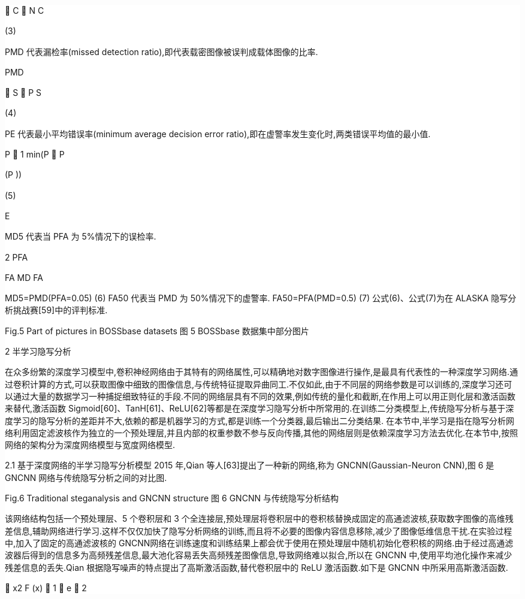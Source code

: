  C  N C
 
(3)
 
PMD 代表漏检率(missed detection ratio),即代表载密图像被误判成载体图像的比率.
 
PMD
 
 S  P S
 
(4)
 
PE 代表最小平均错误率(minimum average decision error ratio),即在虚警率发生变化时,两类错误平均值的最小值.
 
P  1 min(P   P
 
(P ))
 
(5)
 
E

MD5 代表当 PFA 为 5%情况下的误检率.
 
 
2 PFA
 
FA	MD  FA
 
MD5=PMD(PFA=0.05)	(6)
FA50 代表当 PMD 为 50%情况下的虚警率.
FA50=PFA(PMD=0.5)	(7)
公式(6)、公式(7)为在 ALASKA 隐写分析挑战赛[59]中的评判标准.

Fig.5  Part of pictures in BOSSbase datasets
图 5  BOSSbase 数据集中部分图片

2	半学习隐写分析

在众多纷繁的深度学习模型中,卷积神经网络由于其特有的网络属性,可以精确地对数字图像进行操作,是最具有代表性的一种深度学习网络.通过卷积计算的方式,可以获取图像中细致的图像信息,与传统特征提取异曲同工.不仅如此,由于不同层的网络参数是可以训练的,深度学习还可以通过大量的数据学习一种捕捉细致特征的手段.不同的网络层具有不同的效果,例如传统的量化和截断,在作用上可以用正则化层和激活函数来替代,激活函数 Sigmoid[60]、TanH[61]、ReLU[62]等都是在深度学习隐写分析中所常用的.在训练二分类模型上,传统隐写分析与基于深度学习的隐写分析的差距并不大,依赖的都是机器学习的方式,都是训练一个分类器,最后输出二分类结果.
在本节中,半学习是指在隐写分析网络利用固定滤波核作为独立的一个预处理层,并且内部的权重参数不参与反向传播,其他的网络层则是依赖深度学习方法去优化.在本节中,按照网络的架构分为深度网络模型与宽度网络模型.
 


2.1	基于深度网络的半学习隐写分析模型
2015 年,Qian 等人[63]提出了一种新的网络,称为 GNCNN(Gaussian-Neuron CNN),图 6 是 GNCNN 网络与传统隐写分析之间的对比图.


Fig.6  Traditional steganalysis and GNCNN structure
图 6  GNCNN 与传统隐写分析结构

该网络结构包括一个预处理层、5 个卷积层和 3 个全连接层,预处理层将卷积层中的卷积核替换成固定的高通滤波核,获取数字图像的高维残差信息,辅助网络进行学习.这样不仅仅加快了隐写分析网络的训练,而且将不必要的图像内容信息移除,减少了图像低维信息干扰.在实验过程中,加入了固定的高通滤波核的 GNCNN网络在训练速度和训练结果上都会优于使用在预处理层中随机初始化卷积核的网络.由于经过高通滤波器后得到的信息多为高频残差信息,最大池化容易丢失高频残差图像信息,导致网络难以拟合,所以在 GNCNN 中,使用平均池化操作来减少残差信息的丢失.Qian  根据隐写噪声的特点提出了高斯激活函数,替代卷积层中的 ReLU 激活函数.如下是 GNCNN 中所采用高斯激活函数.
 
	x2
F (x)  1  e  2
 